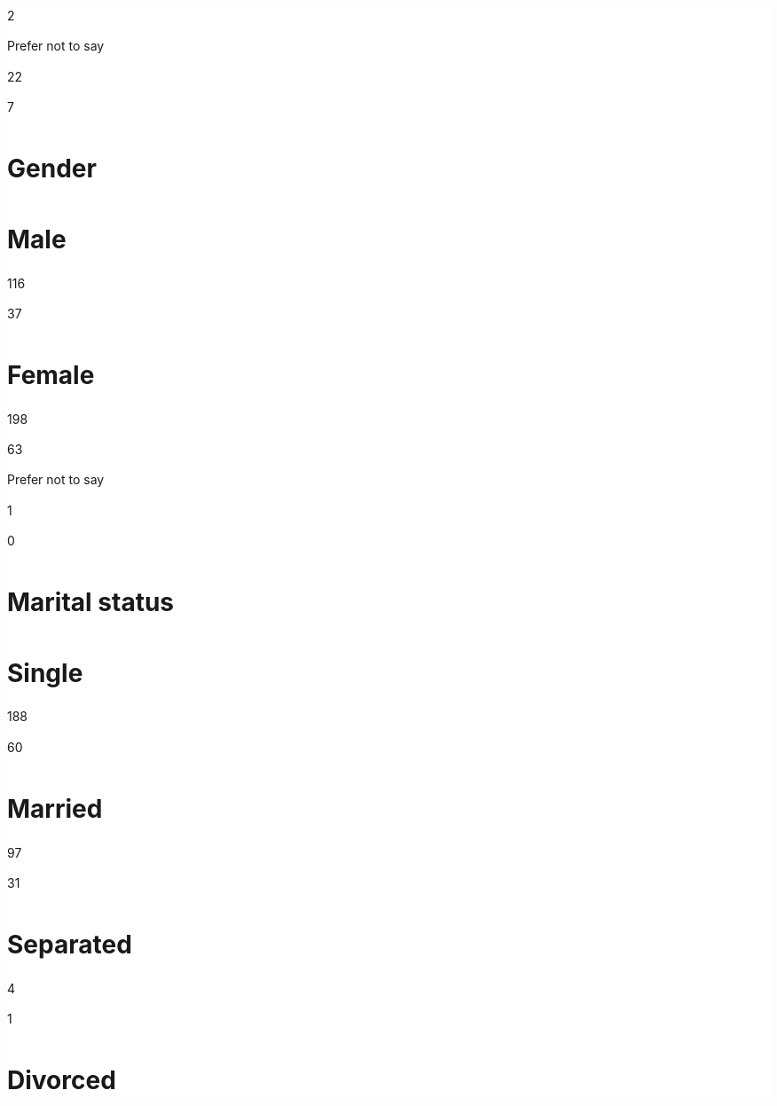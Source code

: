 2

Prefer not to say

22

7

# Gender

# Male

116

37

# Female

198

63

Prefer not to say

1

0

# Marital status

# Single

188

60

# Married

97

31

# Separated

4

1

# Divorced
